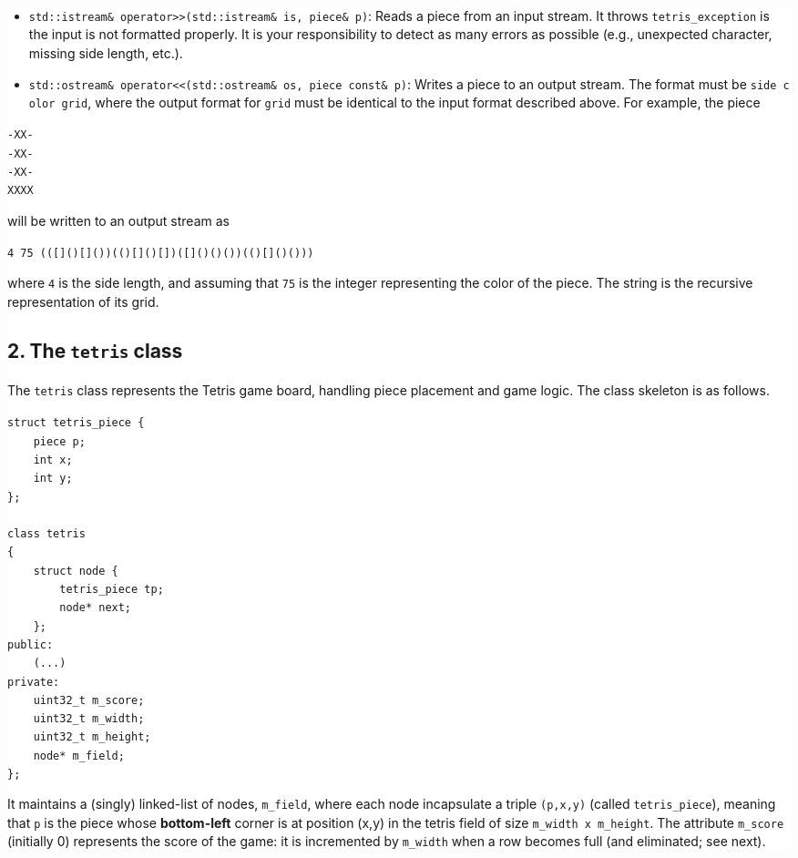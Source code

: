 - `std::istream& operator>>(std::istream& is, piece& p)`: Reads a piece from an input stream. It throws `tetris_exception` is the input is not formatted properly. It is your responsibility to detect as many errors as possible (e.g., unexpected character, missing side length, etc.).

- `std::ostream& operator<<(std::ostream& os, piece const& p)`: Writes a piece to an output stream.
The format must be `side color grid`, where the output format for `grid`
must be identical to the input format described above. For example, the piece

```
-XX-
-XX-
-XX-
XXXX
```
will be written to an output stream as

```
4 75 (([]()[]())(()[]()[])([]()()())(()[]()()))
```

where `4` is the side length, and assuming that `75` is the integer representing the color of the piece. The string is the recursive representation of its grid.

## 2. The `tetris` class <a name="tetris"></a>

The `tetris` class represents the Tetris game board, handling piece placement and game logic. The class skeleton is as follows.

```
struct tetris_piece {
    piece p;
    int x;
    int y;
};

class tetris
{
    struct node {
        tetris_piece tp;
        node* next;
    };
public:
	(...)
private:
    uint32_t m_score;
    uint32_t m_width;
    uint32_t m_height;
    node* m_field;
};
```

It maintains a (singly) linked-list of nodes, `m_field`, where each node incapsulate a triple `(p,x,y)` (called `tetris_piece`), meaning that `p` is the piece whose **bottom-left** corner is at position (x,y) in the tetris field of size `m_width x m_height`. The attribute `m_score` (initially 0) represents the score of the game: it is incremented by `m_width` when a row becomes full (and eliminated; see next).
